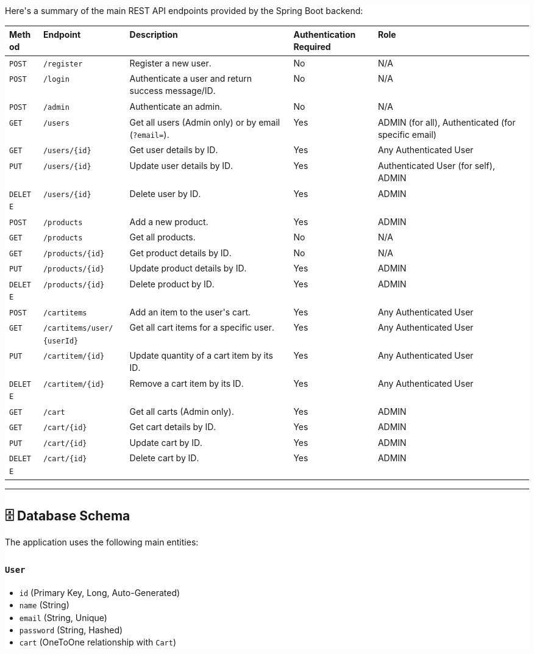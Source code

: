 Here's a summary of the main REST API endpoints provided by the Spring Boot backend:

| Method | Endpoint                    | Description                                         | Authentication Required | Role |
| :----- | :-------------------------- | :-------------------------------------------------- | :---------------------- | :--- |
| `POST` | `/register`                 | Register a new user.                                | No                      | N/A  |
| `POST` | `/login`                    | Authenticate a user and return success message/ID.  | No                      | N/A  |
| `POST` | `/admin`                    | Authenticate an admin.                              | No                      | N/A  |
| `GET`  | `/users`                    | Get all users (Admin only) or by email (`?email=`). | Yes                     | ADMIN (for all), Authenticated (for specific email) |
| `GET`  | `/users/{id}`               | Get user details by ID.                             | Yes                     | Any Authenticated User |
| `PUT`  | `/users/{id}`               | Update user details by ID.                          | Yes                     | Authenticated User (for self), ADMIN |
| `DELETE`| `/users/{id}`               | Delete user by ID.                                  | Yes                     | ADMIN |
| `POST` | `/products`                 | Add a new product.                                  | Yes                     | ADMIN |
| `GET`  | `/products`                 | Get all products.                                   | No                      | N/A  |
| `GET`  | `/products/{id}`            | Get product details by ID.                          | No                      | N/A  |
| `PUT`  | `/products/{id}`            | Update product details by ID.                       | Yes                     | ADMIN |
| `DELETE`| `/products/{id}`            | Delete product by ID.                               | Yes                     | ADMIN |
| `POST` | `/cartitems`                | Add an item to the user's cart.                     | Yes                     | Any Authenticated User |
| `GET`  | `/cartitems/user/{userId}`  | Get all cart items for a specific user.             | Yes                     | Any Authenticated User |
| `PUT`  | `/cartitem/{id}`            | Update quantity of a cart item by its ID.           | Yes                     | Any Authenticated User |
| `DELETE`| `/cartitem/{id}`            | Remove a cart item by its ID.                       | Yes                     | Any Authenticated User |
| `GET`  | `/cart`                     | Get all carts (Admin only).                         | Yes                     | ADMIN |
| `GET`  | `/cart/{id}`                | Get cart details by ID.                             | Yes                     | ADMIN |
| `PUT`  | `/cart/{id}`                | Update cart by ID.                                  | Yes                     | ADMIN |
| `DELETE`| `/cart/{id}`                | Delete cart by ID.                                  | Yes                     | ADMIN |

---

## 🗄️ Database Schema

The application uses the following main entities:

### `User`
* `id` (Primary Key, Long, Auto-Generated)
* `name` (String)
* `email` (String, Unique)
* `password` (String, Hashed)
* `cart` (OneToOne relationship with `Cart`)
